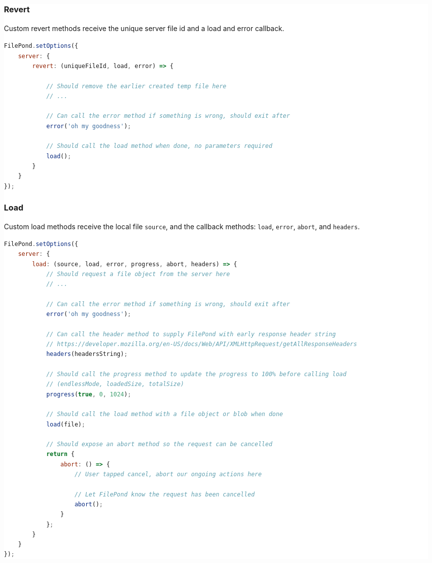 ```js
```


### Revert

Custom revert methods receive the unique server file id and a load and error callback.

```js
FilePond.setOptions({
    server: {
        revert: (uniqueFileId, load, error) => {
            
            // Should remove the earlier created temp file here
            // ...

            // Can call the error method if something is wrong, should exit after
            error('oh my goodness');

            // Should call the load method when done, no parameters required
            load();
        }
    }
});
```


### Load

Custom load methods receive the local file `source`, and the callback methods: `load`, `error`, `abort`, and `headers`.

```js
FilePond.setOptions({
    server: {
        load: (source, load, error, progress, abort, headers) => {
            // Should request a file object from the server here
            // ...

            // Can call the error method if something is wrong, should exit after
            error('oh my goodness');

            // Can call the header method to supply FilePond with early response header string
            // https://developer.mozilla.org/en-US/docs/Web/API/XMLHttpRequest/getAllResponseHeaders
            headers(headersString);

            // Should call the progress method to update the progress to 100% before calling load
            // (endlessMode, loadedSize, totalSize)
            progress(true, 0, 1024);

            // Should call the load method with a file object or blob when done
            load(file);

            // Should expose an abort method so the request can be cancelled
            return {
                abort: () => {
                    // User tapped cancel, abort our ongoing actions here

                    // Let FilePond know the request has been cancelled
                    abort();
                }
            };
        }
    }
});
```